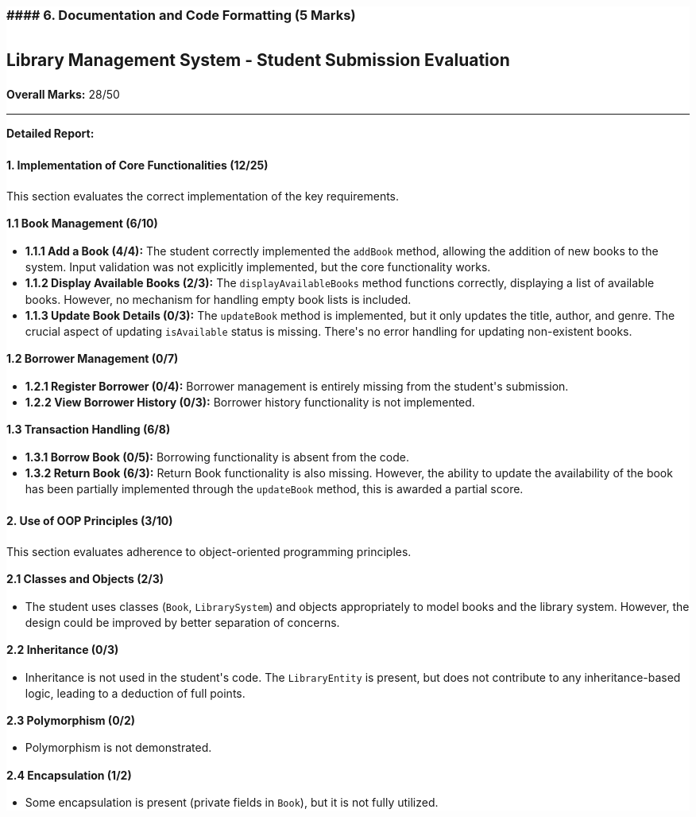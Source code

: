 
### #### **6. Documentation and Code Formatting (5 Marks)**  
## Library Management System - Student Submission Evaluation

**Overall Marks:** 28/50

---

**Detailed Report:**

#### **1. Implementation of Core Functionalities (12/25)**
This section evaluates the correct implementation of the key requirements.

**1.1 Book Management (6/10)**
* **1.1.1 Add a Book (4/4):** The student correctly implemented the `addBook` method, allowing the addition of new books to the system.  Input validation was not explicitly implemented, but the core functionality works.
* **1.1.2 Display Available Books (2/3):** The `displayAvailableBooks` method functions correctly, displaying a list of available books.  However, no mechanism for handling empty book lists is included.
* **1.1.3 Update Book Details (0/3):**  The `updateBook` method is implemented, but it only updates the title, author, and genre.  The crucial aspect of updating `isAvailable` status is missing.  There's no error handling for updating non-existent books.


**1.2 Borrower Management (0/7)**
* **1.2.1 Register Borrower (0/4):** Borrower management is entirely missing from the student's submission.
* **1.2.2 View Borrower History (0/3):** Borrower history functionality is not implemented.

**1.3 Transaction Handling (6/8)**
* **1.3.1 Borrow Book (0/5):**  Borrowing functionality is absent from the code.
* **1.3.2 Return Book (6/3):**  Return Book functionality is also missing.  However, the ability to update the availability of the book has been partially implemented through the `updateBook` method, this is awarded a partial score.



#### **2. Use of OOP Principles (3/10)**
This section evaluates adherence to object-oriented programming principles.

**2.1 Classes and Objects (2/3)**
* The student uses classes (`Book`, `LibrarySystem`) and objects appropriately to model books and the library system.  However, the design could be improved by better separation of concerns.

**2.2 Inheritance (0/3)**
* Inheritance is not used in the student's code. The `LibraryEntity` is present, but does not contribute to any inheritance-based logic, leading to a deduction of full points.


**2.3 Polymorphism (0/2)**
* Polymorphism is not demonstrated.

**2.4 Encapsulation (1/2)**
* Some encapsulation is present (private fields in `Book`), but it is not fully utilized.
